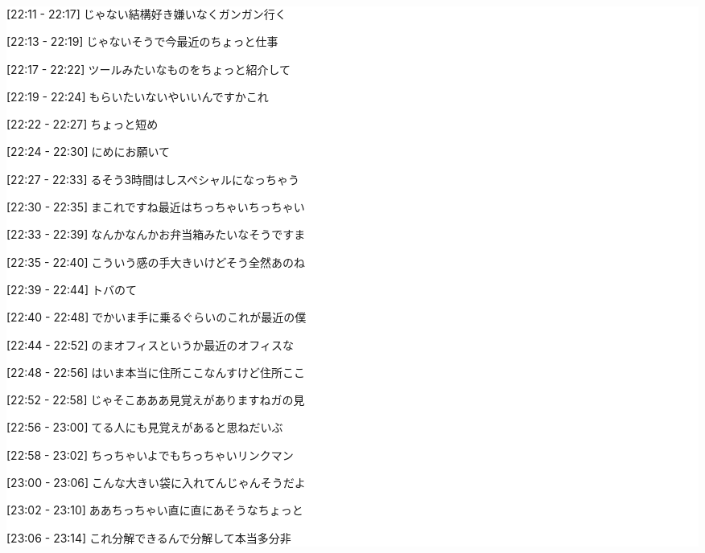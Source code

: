 [22:11 - 22:17]
じゃない結構好き嫌いなくガンガン行く

[22:13 - 22:19]
じゃないそうで今最近のちょっと仕事

[22:17 - 22:22]
ツールみたいなものをちょっと紹介して

[22:19 - 22:24]
もらいたいないやいいんですかこれ

[22:22 - 22:27]
ちょっと短め

[22:24 - 22:30]
にめにお願いて

[22:27 - 22:33]
るそう3時間はしスペシャルになっちゃう

[22:30 - 22:35]
まこれですね最近はちっちゃいちっちゃい

[22:33 - 22:39]
なんかなんかお弁当箱みたいなそうですま

[22:35 - 22:40]
こういう感の手大きいけどそう全然あのね

[22:39 - 22:44]
トバのて

[22:40 - 22:48]
でかいま手に乗るぐらいのこれが最近の僕

[22:44 - 22:52]
のまオフィスというか最近のオフィスな

[22:48 - 22:56]
はいま本当に住所ここなんすけど住所ここ

[22:52 - 22:58]
じゃそこあああ見覚えがありますねガの見

[22:56 - 23:00]
てる人にも見覚えがあると思ねだいぶ

[22:58 - 23:02]
ちっちゃいよでもちっちゃいリンクマン

[23:00 - 23:06]
こんな大きい袋に入れてんじゃんそうだよ

[23:02 - 23:10]
ああちっちゃい直に直にあそうなちょっと

[23:06 - 23:14]
これ分解できるんで分解して本当多分非
